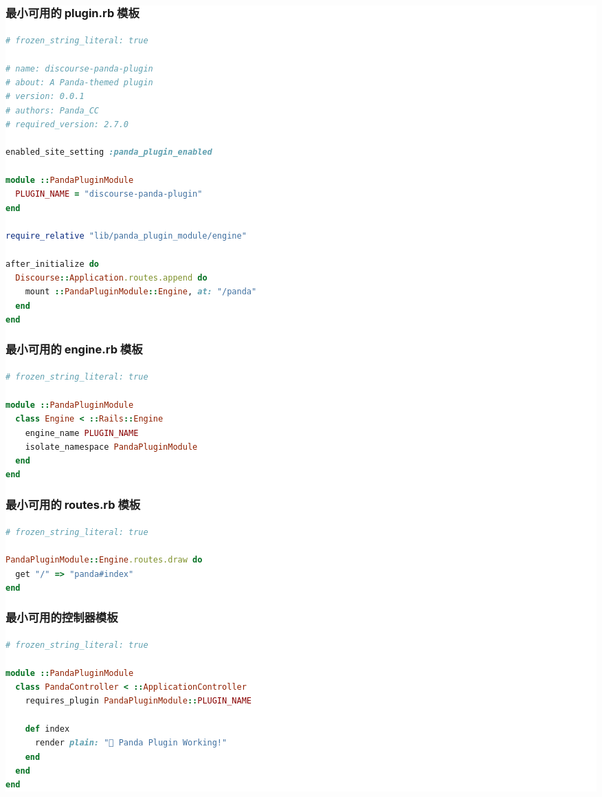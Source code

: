 ### 最小可用的 plugin.rb 模板

```ruby
# frozen_string_literal: true

# name: discourse-panda-plugin
# about: A Panda-themed plugin
# version: 0.0.1
# authors: Panda_CC
# required_version: 2.7.0

enabled_site_setting :panda_plugin_enabled

module ::PandaPluginModule
  PLUGIN_NAME = "discourse-panda-plugin"
end

require_relative "lib/panda_plugin_module/engine"

after_initialize do
  Discourse::Application.routes.append do
    mount ::PandaPluginModule::Engine, at: "/panda"
  end
end
```

### 最小可用的 engine.rb 模板

```ruby
# frozen_string_literal: true

module ::PandaPluginModule
  class Engine < ::Rails::Engine
    engine_name PLUGIN_NAME
    isolate_namespace PandaPluginModule
  end
end
```

### 最小可用的 routes.rb 模板

```ruby
# frozen_string_literal: true

PandaPluginModule::Engine.routes.draw do
  get "/" => "panda#index"
end
```

### 最小可用的控制器模板

```ruby
# frozen_string_literal: true

module ::PandaPluginModule
  class PandaController < ::ApplicationController
    requires_plugin PandaPluginModule::PLUGIN_NAME

    def index
      render plain: "🐼 Panda Plugin Working!"
    end
  end
end
```
